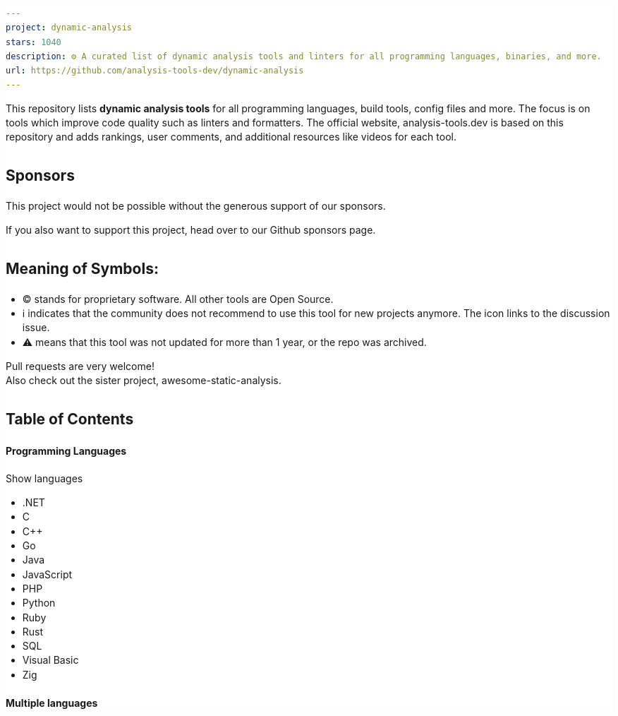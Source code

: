 ```yaml
---
project: dynamic-analysis
stars: 1040
description: ⚙️ A curated list of dynamic analysis tools and linters for all programming languages, binaries, and more.
url: https://github.com/analysis-tools-dev/dynamic-analysis
---
```


This repository lists **dynamic analysis tools** for all programming languages, build tools, config files and more. The focus is on tools which improve code quality such as linters and formatters. The official website, analysis-tools.dev is based on this repository and adds rankings, user comments, and additional resources like videos for each tool.

Sponsors
--------

This project would not be possible without the generous support of our sponsors.

If you also want to support this project, head over to our Github sponsors page.

Meaning of Symbols:
-------------------

-   ©️ stands for proprietary software. All other tools are Open Source.
-   ℹ️ indicates that the community does not recommend to use this tool for new projects anymore. The icon links to the discussion issue.
-   ⚠️ means that this tool was not updated for more than 1 year, or the repo was archived.

Pull requests are very welcome!  
Also check out the sister project, awesome-static-analysis.

Table of Contents
-----------------

#### Programming Languages

Show languages

-   .NET
-   C
-   C++
-   Go
-   Java
-   JavaScript
-   PHP
-   Python
-   Ruby
-   Rust
-   SQL
-   Visual Basic
-   Zig

#### Multiple languages
